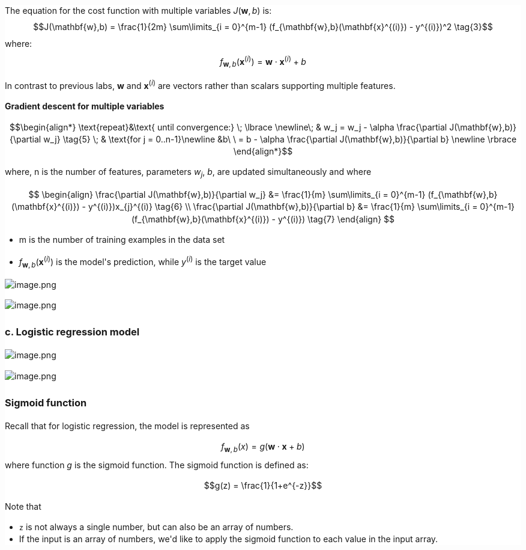 The equation for the cost function with multiple variables $J(\mathbf{w},b)$ is:
$$J(\mathbf{w},b) = \frac{1}{2m} \sum\limits_{i = 0}^{m-1} (f_{\mathbf{w},b}(\mathbf{x}^{(i)}) - y^{(i)})^2 \tag{3}$$ 
where:
$$ f_{\mathbf{w},b}(\mathbf{x}^{(i)}) = \mathbf{w} \cdot \mathbf{x}^{(i)} + b  \tag{4} $$ 


In contrast to previous labs, $\mathbf{w}$ and $\mathbf{x}^{(i)}$ are vectors rather than scalars supporting multiple features.

**Gradient descent for multiple variables**

$$\begin{align*} \text{repeat}&\text{ until convergence:} \; \lbrace \newline\;
& w_j = w_j -  \alpha \frac{\partial J(\mathbf{w},b)}{\partial w_j} \tag{5}  \; & \text{for j = 0..n-1}\newline
&b\ \ = b -  \alpha \frac{\partial J(\mathbf{w},b)}{\partial b}  \newline \rbrace
\end{align*}$$

where, n is the number of features, parameters $w_j$,  $b$, are updated simultaneously and where  

$$
\begin{align}
\frac{\partial J(\mathbf{w},b)}{\partial w_j}  &= \frac{1}{m} \sum\limits_{i = 0}^{m-1} (f_{\mathbf{w},b}(\mathbf{x}^{(i)}) - y^{(i)})x_{j}^{(i)} \tag{6}  \\
\frac{\partial J(\mathbf{w},b)}{\partial b}  &= \frac{1}{m} \sum\limits_{i = 0}^{m-1} (f_{\mathbf{w},b}(\mathbf{x}^{(i)}) - y^{(i)}) \tag{7}
\end{align}
$$
* m is the number of training examples in the data set

    
*  $f_{\mathbf{w},b}(\mathbf{x}^{(i)})$ is the model's prediction, while $y^{(i)}$ is the target value


![image.png](attachment:image-6.png)

![image.png](attachment:image-5.png)


### **c. Logistic regression model**

![image.png](attachment:image.png)

![image.png](attachment:image-2.png)

###  **Sigmoid function**

Recall that for logistic regression, the model is represented as

$$ f_{\mathbf{w},b}(x) = g(\mathbf{w}\cdot \mathbf{x} + b)$$
where function $g$ is the sigmoid function. The sigmoid function is defined as:

$$g(z) = \frac{1}{1+e^{-z}}$$

Note that 
- `z` is not always a single number, but can also be an array of numbers. 
- If the input is an array of numbers, we'd like to apply the sigmoid function to each value in the input array.
